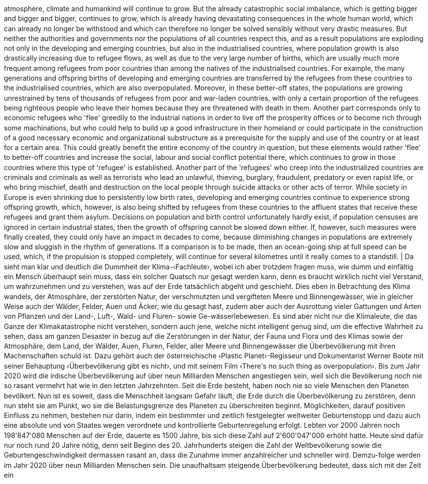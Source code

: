 atmosphere, climate and humankind will continue to grow. But the already catastrophic social imbalance, which is getting bigger and bigger and bigger, continues to grow, which is already having devastating consequences in the whole human world, which can already no longer be withstood and which can therefore no longer be solved sensibly without very drastic measures. But neither the authorities and governments nor the populations of all countries respect this, and as a result populations are exploding not only in the developing and emerging countries, but also in the industrialised countries, where population growth is also drastically increasing due to refugee flows, as well as due to the very large number of births, which are usually much more frequent among refugees from poor countries than among the natives of the industrialised countries. For example, the many generations and offspring births of developing and emerging countries are transferred by the refugees from these countries to the industrialised countries, which are also overpopulated. Moreover, in these better-off states, the populations are growing unrestrained by tens of thousands of refugees from poor and war-laden countries, with only a certain proportion of the refugees being righteous people who leave their homes because they are threatened with death in them. Another part corresponds only to economic refugees who 'flee' greedily to the industrial nations in order to live off the prosperity offices or to become rich through some machinations, but who could help to build up a good infrastructure in their homeland or could participate in the construction of a good necessary economic and organizational substructure as a prerequisite for the supply and use of the country or at least for a certain area. This could greatly benefit the entire economy of the country in question, but these elements would rather 'flee' to better-off countries and increase the social, labour and social conflict potential there, which continues to grow in those countries where this type of 'refugee' is established. Another part of the 'refugees' who creep into the industrialized countries are criminals and criminals as well as terrorists who lead an unlawful, thieving, burglary, fraudulent, predatory or even rapist life, or who bring mischief, death and destruction on the local people through suicide attacks or other acts of terror. While society in Europe is even shrinking due to persistently low birth rates, developing and emerging countries continue to experience strong offspring growth, which, however, is also being shifted by refugees from these countries to the affluent states that receive these refugees and grant them asylum. Decisions on population and birth control unfortunately hardly exist, if population censuses are ignored in certain industrial states, then the growth of offspring cannot be slowed down either. If, however, such measures were finally created, they could only have an impact in decades to come, because diminishing changes in populations are extremely slow and sluggish in the rhythm of generations. If a comparison is to be made, then an ocean-going ship at full speed can be used, which, if the propulsion is stopped completely, will continue for several kilometres until it really comes to a standstill.  | Da sieht man klar und deutlich die Dummheit der Klima-‹Fachleute›, wobei ich aber trotzdem fragen muss, wie dumm und einfältig ein Mensch überhaupt sein muss, dass ein solcher Quatsch nur gesagt werden kann, denn es braucht wirklich nicht viel Verstand, um wahrzunehmen und zu verstehen, was auf der Erde tatsächlich abgeht und geschieht. Dies eben in Betrachtung des Klima wandels, der Atmosphäre, der zerstörten Natur, der verschmutzten und vergifteten Meere und Binnengewässer, wie in gleicher Weise auch der Wälder, Felder, Auen und Äcker, wie du gesagt hast, zudem aber auch der Ausrottung vieler Gattungen und Arten von Pflanzen und der Land-, Luft-, Wald- und Fluren- sowie Ge-wässerlebewesen. Es sind aber nicht nur die Klimaleute, die das Ganze der Klimakatastrophe nicht verstehen, sondern auch jene, welche nicht intelligent genug sind, um die effective Wahrheit zu sehen, dass am ganzen Desaster in bezug auf die Zerstörungen in der Natur, der Fauna und Flora und des Klimas sowie der Atmosphäre, dem Land, der Wälder, Auen, Fluren, Felder, aller Meere und Binnengewässer die Überbevölkerung mit ihren Machenschaften schuld ist. Dazu gehört auch der österreichische ‹Plastic Planet›-Regisseur und Dokumentarist Werner Boote mit seiner Behauptung ‹Überbevölkerung gibt es nicht›, und mit seinem Film ‹There's no such thing as overpopulation›. Bis zum Jahr 2020 wird die irdische Überbevölkerung auf über neun Milliarden Menschen angestiegen sein, weil sich die Bevölkerung noch nie so rasant vermehrt hat wie in den letzten Jahrzehnten. Seit die Erde besteht, haben noch nie so viele Menschen den Planeten bevölkert. Nun ist es soweit, dass die Menschheit langsam Gefahr läuft, die Erde durch die Überbevölkerung zu zerstören, denn nun steht sie am Punkt, wo sie die Belastungsgrenze des Planeten zu überschreiten beginnt. Möglichkeiten, darauf positiven Einfluss zu nehmen, bestehen nur darin, indem ein bestimmter und zeitlich festgelegter weltweiter Geburtenstopp und dazu auch eine absolute und von Staates wegen verordnete und kontrollierte Geburtenregelung erfolgt. Lebten vor 2000 Jahren noch 198'847'080 Menschen auf der Erde, dauerte es 1500 Jahre, bis sich diese Zahl auf 2'600'047'000 erhöht hatte. Heute sind dafür nur noch rund 20 Jahre nötig, denn seit Beginn des 20. Jahrhunderts steigen die Zahl der Weltbevölkerung sowie die Geburtengeschwindigkeit dermassen rasant an, dass die Zunahme immer anzahlreicher und schneller wird. Demzu-folge werden im Jahr 2020 über neun Milliarden Menschen sein. Die unaufhaltsam steigende Überbevölkerung bedeutet, dass sich mit der Zeit ein